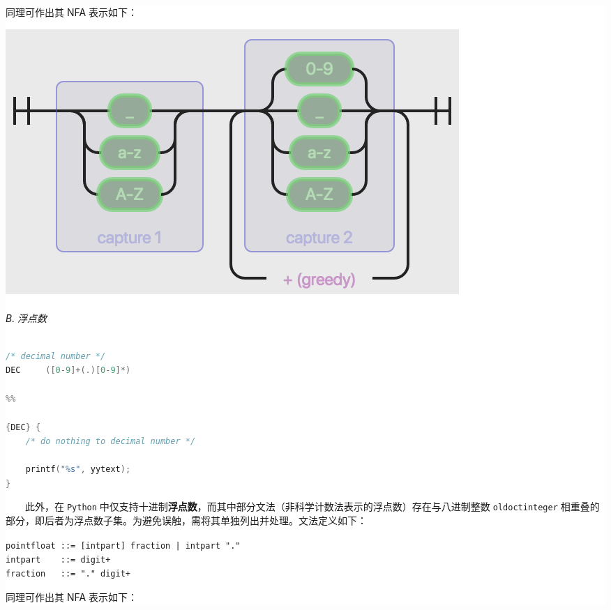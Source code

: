 同理可作出其 NFA 表示如下：

![](ident.png)

###### B. 浮点数

```c
/* decimal number */
DEC     ([0-9]+(.)[0-9]*)

%%

{DEC} {
    /* do nothing to decimal number */

    printf("%s", yytext);
}
```

&emsp;&emsp;此外，在 `Python` 中仅支持十进制**浮点数**，而其中部分文法（非科学计数法表示的浮点数）存在与八进制整数 `oldoctinteger` 相重叠的部分，即后者为浮点数子集。为避免误触，需将其单独列出并处理。文法定义如下：

```
pointfloat ::= [intpart] fraction | intpart "."
intpart    ::= digit+
fraction   ::= "." digit+
```

同理可作出其 NFA 表示如下：
